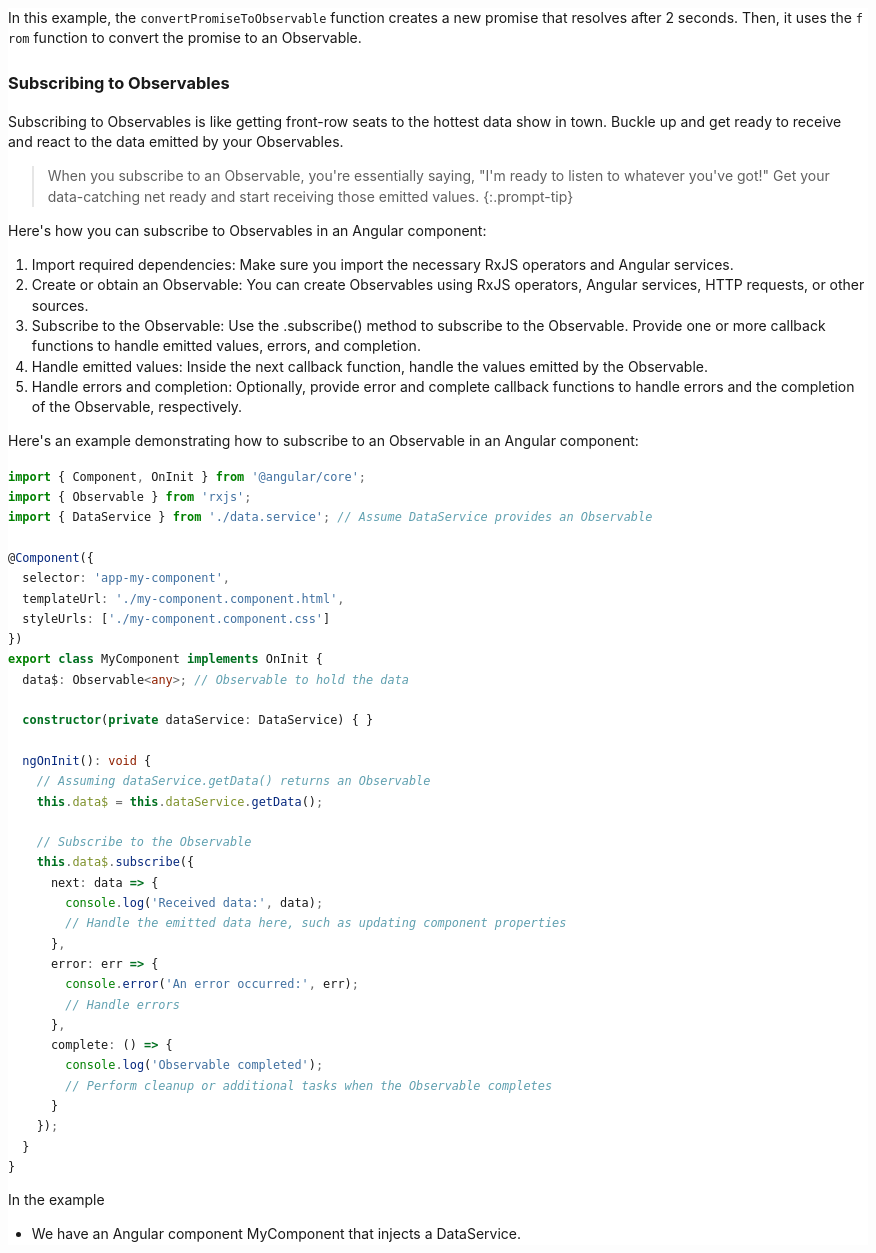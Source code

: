 In this example, the `convertPromiseToObservable` function creates a new promise that resolves after 2 seconds. Then, it uses the `from` function to convert the promise to an Observable.


### Subscribing to Observables
Subscribing to Observables is like getting front-row seats to the hottest data show in town. Buckle up and get ready to receive and react to the data emitted by your Observables.
>When you subscribe to an Observable, you're essentially saying, "I'm ready to listen to whatever you've got!" Get your data-catching net ready and start receiving those emitted values.
{:.prompt-tip}

Here's how you can subscribe to Observables in an Angular component:

1. Import required dependencies: Make sure you import the necessary RxJS operators and Angular services.
2. Create or obtain an Observable: You can create Observables using RxJS operators, Angular services, HTTP requests, or other sources.
3. Subscribe to the Observable: Use the .subscribe() method to subscribe to the Observable. Provide one or more callback functions to handle emitted values, errors, and completion.
4. Handle emitted values: Inside the next callback function, handle the values emitted by the Observable.
5. Handle errors and completion: Optionally, provide error and complete callback functions to handle errors and the completion of the Observable, respectively.

Here's an example demonstrating how to subscribe to an Observable in an Angular component:

```typescript
import { Component, OnInit } from '@angular/core';
import { Observable } from 'rxjs';
import { DataService } from './data.service'; // Assume DataService provides an Observable

@Component({
  selector: 'app-my-component',
  templateUrl: './my-component.component.html',
  styleUrls: ['./my-component.component.css']
})
export class MyComponent implements OnInit {
  data$: Observable<any>; // Observable to hold the data

  constructor(private dataService: DataService) { }

  ngOnInit(): void {
    // Assuming dataService.getData() returns an Observable
    this.data$ = this.dataService.getData();

    // Subscribe to the Observable
    this.data$.subscribe({
      next: data => {
        console.log('Received data:', data);
        // Handle the emitted data here, such as updating component properties
      },
      error: err => {
        console.error('An error occurred:', err);
        // Handle errors
      },
      complete: () => {
        console.log('Observable completed');
        // Perform cleanup or additional tasks when the Observable completes
      }
    });
  }
}
```
In the example
- We have an Angular component MyComponent that injects a DataService.